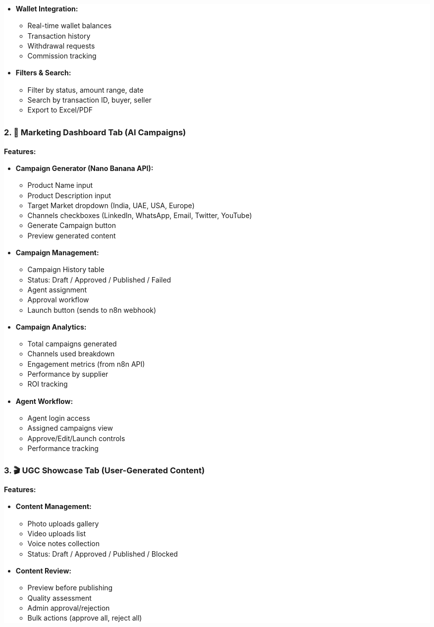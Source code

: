 - **Wallet Integration:**
  - Real-time wallet balances
  - Transaction history
  - Withdrawal requests
  - Commission tracking

- **Filters & Search:**
  - Filter by status, amount range, date
  - Search by transaction ID, buyer, seller
  - Export to Excel/PDF

### **2. 📢 Marketing Dashboard Tab (AI Campaigns)**

**Features:**
- **Campaign Generator (Nano Banana API):**
  - Product Name input
  - Product Description input
  - Target Market dropdown (India, UAE, USA, Europe)
  - Channels checkboxes (LinkedIn, WhatsApp, Email, Twitter, YouTube)
  - Generate Campaign button
  - Preview generated content

- **Campaign Management:**
  - Campaign History table
  - Status: Draft / Approved / Published / Failed
  - Agent assignment
  - Approval workflow
  - Launch button (sends to n8n webhook)

- **Campaign Analytics:**
  - Total campaigns generated
  - Channels used breakdown
  - Engagement metrics (from n8n API)
  - Performance by supplier
  - ROI tracking

- **Agent Workflow:**
  - Agent login access
  - Assigned campaigns view
  - Approve/Edit/Launch controls
  - Performance tracking

### **3. 🎬 UGC Showcase Tab (User-Generated Content)**

**Features:**
- **Content Management:**
  - Photo uploads gallery
  - Video uploads list
  - Voice notes collection
  - Status: Draft / Approved / Published / Blocked

- **Content Review:**
  - Preview before publishing
  - Quality assessment
  - Admin approval/rejection
  - Bulk actions (approve all, reject all)
